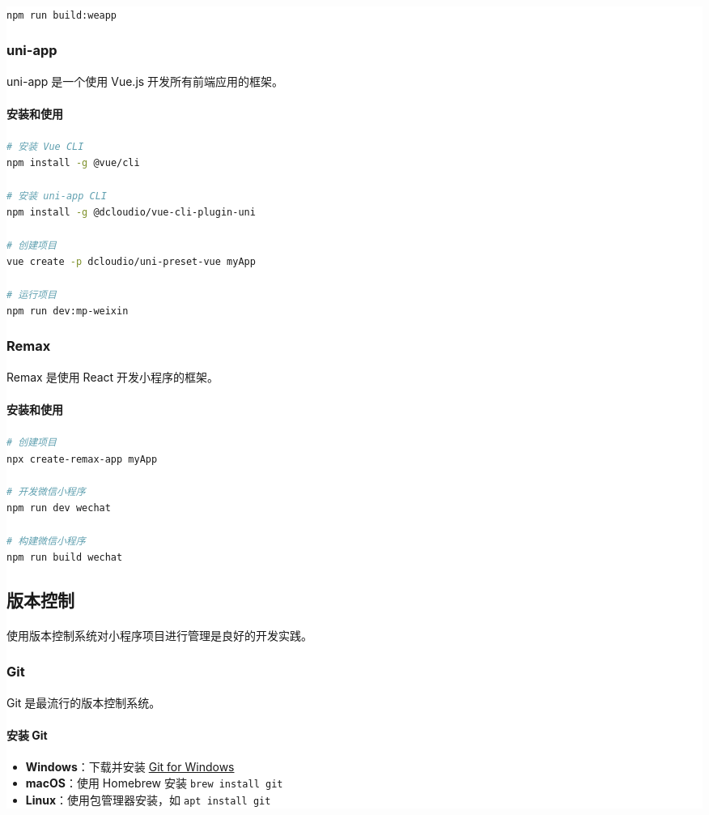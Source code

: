 ```bash
npm run build:weapp
```

### uni-app

uni-app 是一个使用 Vue.js 开发所有前端应用的框架。

#### 安装和使用

```bash
# 安装 Vue CLI
npm install -g @vue/cli

# 安装 uni-app CLI
npm install -g @dcloudio/vue-cli-plugin-uni

# 创建项目
vue create -p dcloudio/uni-preset-vue myApp

# 运行项目
npm run dev:mp-weixin
```

### Remax

Remax 是使用 React 开发小程序的框架。

#### 安装和使用

```bash
# 创建项目
npx create-remax-app myApp

# 开发微信小程序
npm run dev wechat

# 构建微信小程序
npm run build wechat
```

## 版本控制

使用版本控制系统对小程序项目进行管理是良好的开发实践。

### Git

Git 是最流行的版本控制系统。

#### 安装 Git

- **Windows**：下载并安装 [Git for Windows](https://git-scm.com/download/win)
- **macOS**：使用 Homebrew 安装 `brew install git`
- **Linux**：使用包管理器安装，如 `apt install git`
